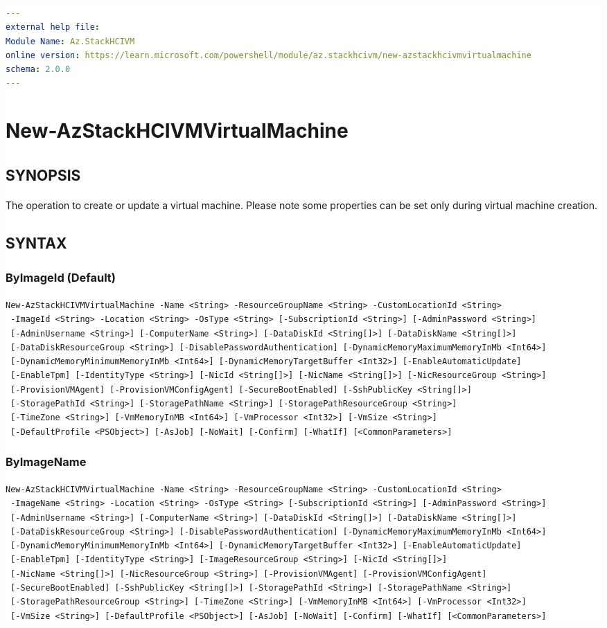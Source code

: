 ```yaml
---
external help file:
Module Name: Az.StackHCIVM
online version: https://learn.microsoft.com/powershell/module/az.stackhcivm/new-azstackhcivmvirtualmachine
schema: 2.0.0
---
```


# New-AzStackHCIVMVirtualMachine

## SYNOPSIS
The operation to create or update a virtual machine.
Please note some properties can be set only during virtual machine creation.

## SYNTAX

### ByImageId (Default)
```
New-AzStackHCIVMVirtualMachine -Name <String> -ResourceGroupName <String> -CustomLocationId <String>
 -ImageId <String> -Location <String> -OsType <String> [-SubscriptionId <String>] [-AdminPassword <String>]
 [-AdminUsername <String>] [-ComputerName <String>] [-DataDiskId <String[]>] [-DataDiskName <String[]>]
 [-DataDiskResourceGroup <String>] [-DisablePasswordAuthentication] [-DynamicMemoryMaximumMemoryInMb <Int64>]
 [-DynamicMemoryMinimumMemoryInMb <Int64>] [-DynamicMemoryTargetBuffer <Int32>] [-EnableAutomaticUpdate]
 [-EnableTpm] [-IdentityType <String>] [-NicId <String[]>] [-NicName <String[]>] [-NicResourceGroup <String>]
 [-ProvisionVMAgent] [-ProvisionVMConfigAgent] [-SecureBootEnabled] [-SshPublicKey <String[]>]
 [-StoragePathId <String>] [-StoragePathName <String>] [-StoragePathResourceGroup <String>]
 [-TimeZone <String>] [-VmMemoryInMB <Int64>] [-VmProcessor <Int32>] [-VmSize <String>]
 [-DefaultProfile <PSObject>] [-AsJob] [-NoWait] [-Confirm] [-WhatIf] [<CommonParameters>]
```

### ByImageName
```
New-AzStackHCIVMVirtualMachine -Name <String> -ResourceGroupName <String> -CustomLocationId <String>
 -ImageName <String> -Location <String> -OsType <String> [-SubscriptionId <String>] [-AdminPassword <String>]
 [-AdminUsername <String>] [-ComputerName <String>] [-DataDiskId <String[]>] [-DataDiskName <String[]>]
 [-DataDiskResourceGroup <String>] [-DisablePasswordAuthentication] [-DynamicMemoryMaximumMemoryInMb <Int64>]
 [-DynamicMemoryMinimumMemoryInMb <Int64>] [-DynamicMemoryTargetBuffer <Int32>] [-EnableAutomaticUpdate]
 [-EnableTpm] [-IdentityType <String>] [-ImageResourceGroup <String>] [-NicId <String[]>]
 [-NicName <String[]>] [-NicResourceGroup <String>] [-ProvisionVMAgent] [-ProvisionVMConfigAgent]
 [-SecureBootEnabled] [-SshPublicKey <String[]>] [-StoragePathId <String>] [-StoragePathName <String>]
 [-StoragePathResourceGroup <String>] [-TimeZone <String>] [-VmMemoryInMB <Int64>] [-VmProcessor <Int32>]
 [-VmSize <String>] [-DefaultProfile <PSObject>] [-AsJob] [-NoWait] [-Confirm] [-WhatIf] [<CommonParameters>]
```
